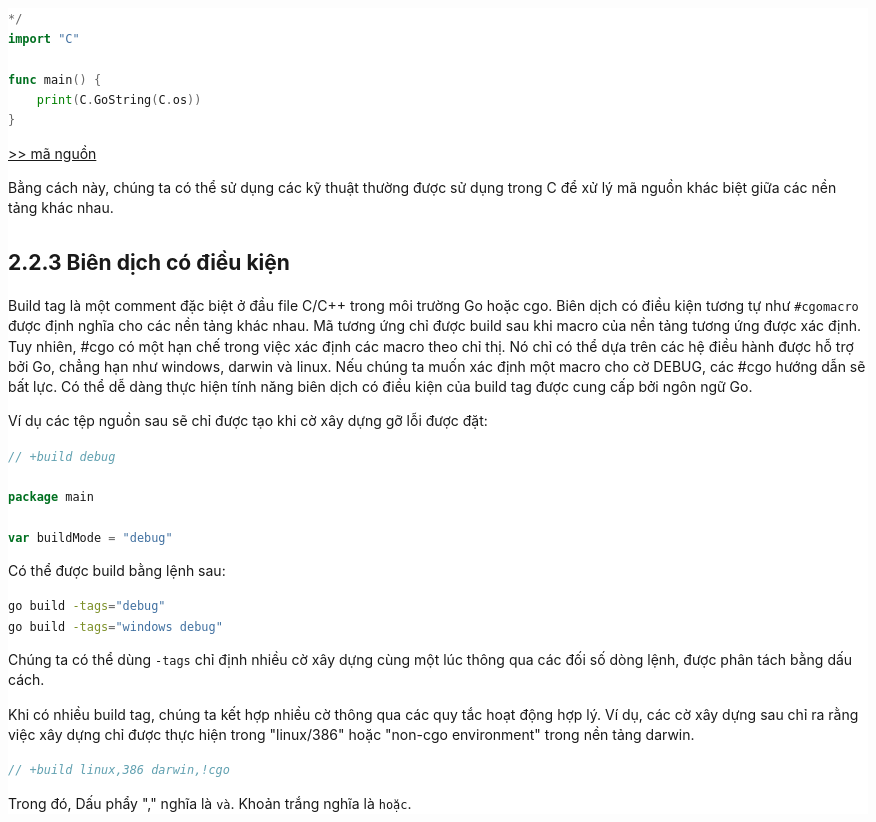 ```go
*/
import "C"

func main() {
    print(C.GoString(C.os))
}
```

[>> mã nguồn](../examples/ch2/ch2.2/2-cgo-statement/main.go)

Bằng cách này, chúng ta có thể sử dụng các kỹ thuật thường được sử dụng trong C để xử lý mã nguồn khác biệt giữa các nền tảng khác nhau.

## 2.2.3 Biên dịch có điều kiện

Build tag là một comment đặc biệt ở đầu file C/C++ trong môi trường Go hoặc cgo. Biên dịch có điều kiện tương tự như `#cgomacro` được định nghĩa cho các nền tảng khác nhau. Mã tương ứng chỉ được build sau khi macro của nền tảng tương ứng được xác định. Tuy nhiên, #cgo có một hạn chế trong việc xác định các macro theo chỉ thị. Nó chỉ có thể dựa trên các hệ điều hành được hỗ trợ bởi Go, chẳng hạn như windows, darwin và linux. Nếu chúng ta muốn xác định một macro cho cờ DEBUG, các #cgo hướng dẫn sẽ bất lực. Có thể dễ dàng thực hiện tính năng biên dịch có điều kiện của build tag được cung cấp bởi ngôn ngữ Go.

Ví dụ các tệp nguồn sau sẽ chỉ được tạo khi cờ xây dựng gỡ lỗi được đặt:

```go
// +build debug

package main

var buildMode = "debug"
```

Có thể được build bằng lệnh sau:

```sh
go build -tags="debug"
go build -tags="windows debug"
```

Chúng ta có thể dùng `-tags` chỉ định nhiều cờ xây dựng cùng một lúc thông qua các đối số dòng lệnh, được phân tách bằng dấu cách.

Khi có nhiều build tag, chúng ta kết hợp nhiều cờ thông qua các quy tắc hoạt động hợp lý. Ví dụ, các cờ xây dựng sau chỉ ra rằng việc xây dựng chỉ được thực hiện trong "linux/386" hoặc "non-cgo environment" trong nền tảng darwin.

```go
// +build linux,386 darwin,!cgo
```

Trong đó, Dấu phẩy "," nghĩa là `và`. Khoản trắng nghĩa là `hoặc`.
